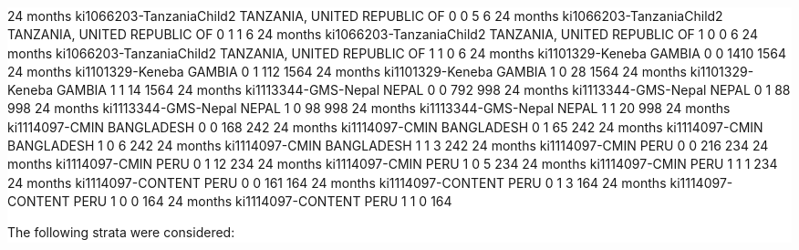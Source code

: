 24 months   ki1066203-TanzaniaChild2   TANZANIA, UNITED REPUBLIC OF   0                   0        5      6
24 months   ki1066203-TanzaniaChild2   TANZANIA, UNITED REPUBLIC OF   0                   1        1      6
24 months   ki1066203-TanzaniaChild2   TANZANIA, UNITED REPUBLIC OF   1                   0        0      6
24 months   ki1066203-TanzaniaChild2   TANZANIA, UNITED REPUBLIC OF   1                   1        0      6
24 months   ki1101329-Keneba           GAMBIA                         0                   0     1410   1564
24 months   ki1101329-Keneba           GAMBIA                         0                   1      112   1564
24 months   ki1101329-Keneba           GAMBIA                         1                   0       28   1564
24 months   ki1101329-Keneba           GAMBIA                         1                   1       14   1564
24 months   ki1113344-GMS-Nepal        NEPAL                          0                   0      792    998
24 months   ki1113344-GMS-Nepal        NEPAL                          0                   1       88    998
24 months   ki1113344-GMS-Nepal        NEPAL                          1                   0       98    998
24 months   ki1113344-GMS-Nepal        NEPAL                          1                   1       20    998
24 months   ki1114097-CMIN             BANGLADESH                     0                   0      168    242
24 months   ki1114097-CMIN             BANGLADESH                     0                   1       65    242
24 months   ki1114097-CMIN             BANGLADESH                     1                   0        6    242
24 months   ki1114097-CMIN             BANGLADESH                     1                   1        3    242
24 months   ki1114097-CMIN             PERU                           0                   0      216    234
24 months   ki1114097-CMIN             PERU                           0                   1       12    234
24 months   ki1114097-CMIN             PERU                           1                   0        5    234
24 months   ki1114097-CMIN             PERU                           1                   1        1    234
24 months   ki1114097-CONTENT          PERU                           0                   0      161    164
24 months   ki1114097-CONTENT          PERU                           0                   1        3    164
24 months   ki1114097-CONTENT          PERU                           1                   0        0    164
24 months   ki1114097-CONTENT          PERU                           1                   1        0    164


The following strata were considered:

